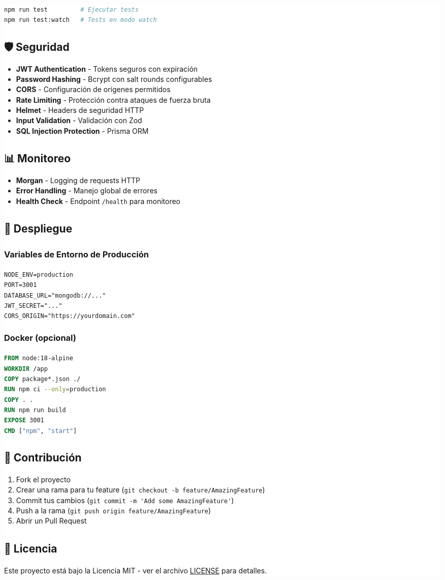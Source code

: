 ```bash
npm run test         # Ejecutar tests
npm run test:watch   # Tests en modo watch
```

## 🛡️ Seguridad

- **JWT Authentication** - Tokens seguros con expiración
- **Password Hashing** - Bcrypt con salt rounds configurables
- **CORS** - Configuración de orígenes permitidos
- **Rate Limiting** - Protección contra ataques de fuerza bruta
- **Helmet** - Headers de seguridad HTTP
- **Input Validation** - Validación con Zod
- **SQL Injection Protection** - Prisma ORM

## 📊 Monitoreo

- **Morgan** - Logging de requests HTTP
- **Error Handling** - Manejo global de errores
- **Health Check** - Endpoint `/health` para monitoreo

## 🚀 Despliegue

### Variables de Entorno de Producción
```env
NODE_ENV=production
PORT=3001
DATABASE_URL="mongodb://..."
JWT_SECRET="..."
CORS_ORIGIN="https://yourdomain.com"
```

### Docker (opcional)
```dockerfile
FROM node:18-alpine
WORKDIR /app
COPY package*.json ./
RUN npm ci --only=production
COPY . .
RUN npm run build
EXPOSE 3001
CMD ["npm", "start"]
```

## 🤝 Contribución

1. Fork el proyecto
2. Crear una rama para tu feature (`git checkout -b feature/AmazingFeature`)
3. Commit tus cambios (`git commit -m 'Add some AmazingFeature'`)
4. Push a la rama (`git push origin feature/AmazingFeature`)
5. Abrir un Pull Request

## 📝 Licencia

Este proyecto está bajo la Licencia MIT - ver el archivo [LICENSE](LICENSE) para detalles.
